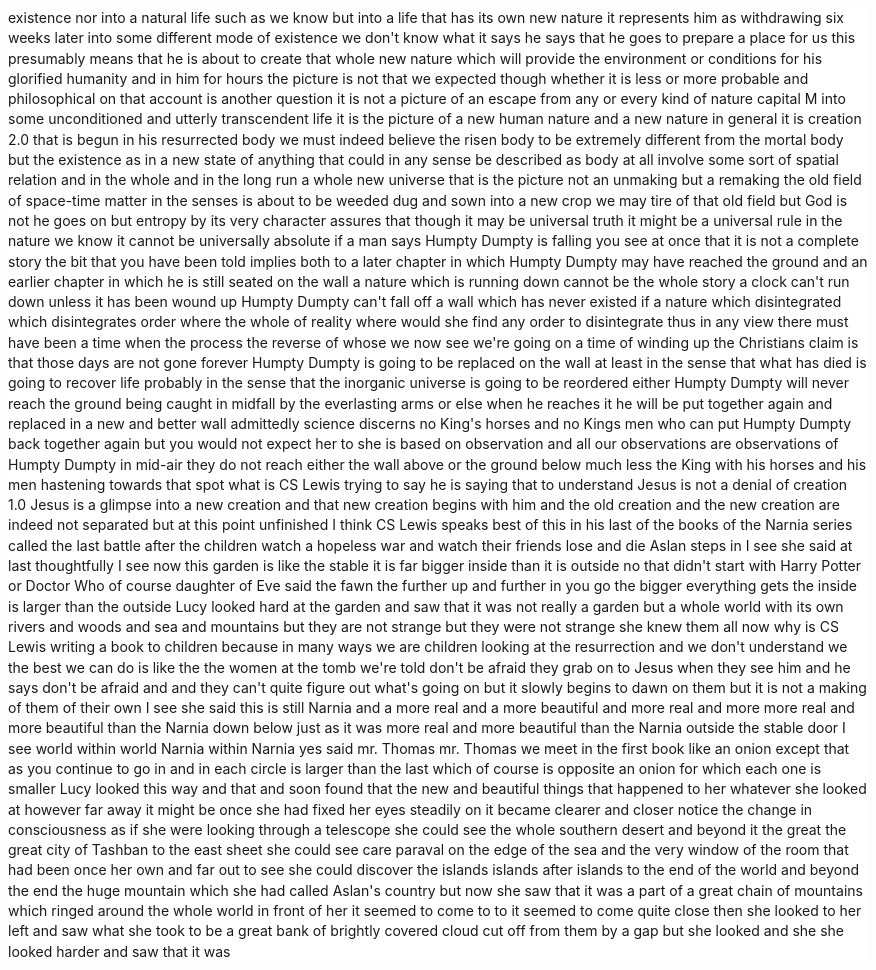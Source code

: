 existence nor into a natural life such as we know but into a life that has its own new nature it represents him as withdrawing six weeks later into some different mode of existence we don't know what it says he says that he goes to prepare a place for us this presumably means that he is about to create that whole new nature which will provide the environment or conditions for his glorified humanity and in him for hours the picture is not that we expected though whether it is less or more probable and philosophical on that account is another question it is not a picture of an escape from any or every kind of nature capital M into some unconditioned and utterly transcendent life it is the picture of a new human nature and a new nature in general it is creation 2.0 that is begun in his resurrected body we must indeed believe the risen body to be extremely different from the mortal body but the existence as in a new state of anything that could in any sense be described as body at all involve some sort of spatial relation and in the whole and in the long run a whole new universe that is the picture not an unmaking but a remaking the old field of space-time matter in the senses is about to be weeded dug and sown into a new crop we may tire of that old field but God is not he goes on but entropy by its very character assures that though it may be universal truth it might be a universal rule in the nature we know it cannot be universally absolute if a man says Humpty Dumpty is falling you see at once that it is not a complete story the bit that you have been told implies both to a later chapter in which Humpty Dumpty may have reached the ground and an earlier chapter in which he is still seated on the wall a nature which is running down cannot be the whole story a clock can't run down unless it has been wound up Humpty Dumpty can't fall off a wall which has never existed if a nature which disintegrated which disintegrates order where the whole of reality where would she find any order to disintegrate thus in any view there must have been a time when the process the reverse of whose we now see we're going on a time of winding up the Christians claim is that those days are not gone forever Humpty Dumpty is going to be replaced on the wall at least in the sense that what has died is going to recover life probably in the sense that the inorganic universe is going to be reordered either Humpty Dumpty will never reach the ground being caught in midfall by the everlasting arms or else when he reaches it he will be put together again and replaced in a new and better wall admittedly science discerns no King's horses and no Kings men who can put Humpty Dumpty back together again but you would not expect her to she is based on observation and all our observations are observations of Humpty Dumpty in mid-air they do not reach either the wall above or the ground below much less the King with his horses and his men hastening towards that spot what is CS Lewis trying to say he is saying that to understand Jesus is not a denial of creation 1.0 Jesus is a glimpse into a new creation and that new creation begins with him and the old creation and the new creation are indeed not separated but at this point unfinished I think CS Lewis speaks best of this in his last of the books of the Narnia series called the last battle after the children watch a hopeless war and watch their friends lose and die Aslan steps in I see she said at last thoughtfully I see now this garden is like the stable it is far bigger inside than it is outside no that didn't start with Harry Potter or Doctor Who of course daughter of Eve said the fawn the further up and further in you go the bigger everything gets the inside is larger than the outside Lucy looked hard at the garden and saw that it was not really a garden but a whole world with its own rivers and woods and sea and mountains but they are not strange but they were not strange she knew them all now why is CS Lewis writing a book to children because in many ways we are children looking at the resurrection and we don't understand we the best we can do is like the the women at the tomb we're told don't be afraid they grab on to Jesus when they see him and he says don't be afraid and and they can't quite figure out what's going on but it slowly begins to dawn on them but it is not a making of them of their own I see she said this is still Narnia and a more real and a more beautiful and more real and more more real and more beautiful than the Narnia down below just as it was more real and more beautiful than the Narnia outside the stable door I see world within world Narnia within Narnia yes said mr. Thomas mr. Thomas we meet in the first book like an onion except that as you continue to go in and in each circle is larger than the last which of course is opposite an onion for which each one is smaller Lucy looked this way and that and soon found that the new and beautiful things that happened to her whatever she looked at however far away it might be once she had fixed her eyes steadily on it became clearer and closer notice the change in consciousness as if she were looking through a telescope she could see the whole southern desert and beyond it the great the great city of Tashban to the east sheet she could see care paraval on the edge of the sea and the very window of the room that had been once her own and far out to see she could discover the islands islands after islands to the end of the world and beyond the end the huge mountain which she had called Aslan's country but now she saw that it was a part of a great chain of mountains which ringed around the whole world in front of her it seemed to come to to it seemed to come quite close then she looked to her left and saw what she took to be a great bank of brightly covered cloud cut off from them by a gap but she looked and she she looked harder and saw that it was